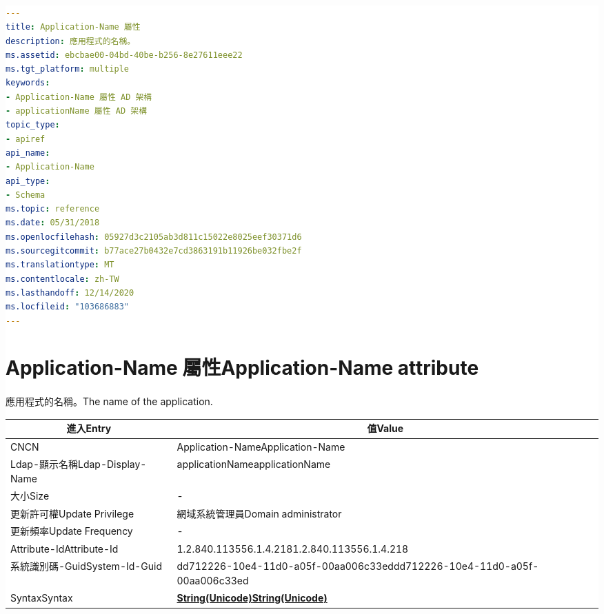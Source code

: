 ```yaml
---
title: Application-Name 屬性
description: 應用程式的名稱。
ms.assetid: ebcbae00-04bd-40be-b256-8e27611eee22
ms.tgt_platform: multiple
keywords:
- Application-Name 屬性 AD 架構
- applicationName 屬性 AD 架構
topic_type:
- apiref
api_name:
- Application-Name
api_type:
- Schema
ms.topic: reference
ms.date: 05/31/2018
ms.openlocfilehash: 05927d3c2105ab3d811c15022e8025eef30371d6
ms.sourcegitcommit: b77ace27b0432e7cd3863191b11926be032fbe2f
ms.translationtype: MT
ms.contentlocale: zh-TW
ms.lasthandoff: 12/14/2020
ms.locfileid: "103686883"
---
```

# <a name="application-name-attribute"></a><span data-ttu-id="059dc-105">Application-Name 屬性</span><span class="sxs-lookup"><span data-stu-id="059dc-105">Application-Name attribute</span></span>

<span data-ttu-id="059dc-106">應用程式的名稱。</span><span class="sxs-lookup"><span data-stu-id="059dc-106">The name of the application.</span></span>



| <span data-ttu-id="059dc-107">進入</span><span class="sxs-lookup"><span data-stu-id="059dc-107">Entry</span></span> | <span data-ttu-id="059dc-108">值</span><span class="sxs-lookup"><span data-stu-id="059dc-108">Value</span></span> |
|-------------------|---------------------------------------------|
| <span data-ttu-id="059dc-109">CN</span><span class="sxs-lookup"><span data-stu-id="059dc-109">CN</span></span>                | <span data-ttu-id="059dc-110">Application-Name</span><span class="sxs-lookup"><span data-stu-id="059dc-110">Application-Name</span></span>                            |
| <span data-ttu-id="059dc-111">Ldap-顯示名稱</span><span class="sxs-lookup"><span data-stu-id="059dc-111">Ldap-Display-Name</span></span> | <span data-ttu-id="059dc-112">applicationName</span><span class="sxs-lookup"><span data-stu-id="059dc-112">applicationName</span></span>                             |
| <span data-ttu-id="059dc-113">大小</span><span class="sxs-lookup"><span data-stu-id="059dc-113">Size</span></span>              | \-                                          |
| <span data-ttu-id="059dc-114">更新許可權</span><span class="sxs-lookup"><span data-stu-id="059dc-114">Update Privilege</span></span>  | <span data-ttu-id="059dc-115">網域系統管理員</span><span class="sxs-lookup"><span data-stu-id="059dc-115">Domain administrator</span></span>                        |
| <span data-ttu-id="059dc-116">更新頻率</span><span class="sxs-lookup"><span data-stu-id="059dc-116">Update Frequency</span></span>  | \-                                          |
| <span data-ttu-id="059dc-117">Attribute-Id</span><span class="sxs-lookup"><span data-stu-id="059dc-117">Attribute-Id</span></span>      | <span data-ttu-id="059dc-118">1.2.840.113556.1.4.218</span><span class="sxs-lookup"><span data-stu-id="059dc-118">1.2.840.113556.1.4.218</span></span>                      |
| <span data-ttu-id="059dc-119">系統識別碼-Guid</span><span class="sxs-lookup"><span data-stu-id="059dc-119">System-Id-Guid</span></span>    | <span data-ttu-id="059dc-120">dd712226-10e4-11d0-a05f-00aa006c33ed</span><span class="sxs-lookup"><span data-stu-id="059dc-120">dd712226-10e4-11d0-a05f-00aa006c33ed</span></span>        |
| <span data-ttu-id="059dc-121">Syntax</span><span class="sxs-lookup"><span data-stu-id="059dc-121">Syntax</span></span>            | [<span data-ttu-id="059dc-122">**String(Unicode)**</span><span class="sxs-lookup"><span data-stu-id="059dc-122">**String(Unicode)**</span></span>](s-string-unicode.md) |
